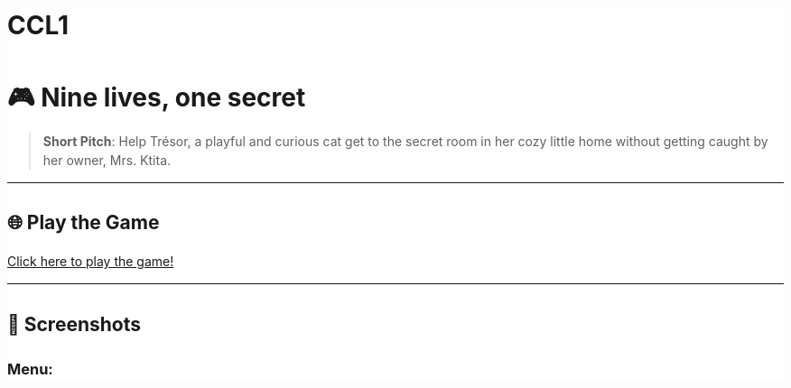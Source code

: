 # CCL1
# 🎮 **Nine lives, one secret** 

> **Short Pitch**: Help Trésor, a playful and curious cat get to the secret room in her cozy little home without getting caught by her owner, Mrs. Ktita.
> 

---

## 🌐 **Play the Game**
[Click here to play the game!](https://your-github-username.github.io/repository-name) 

---

## 📸 **Screenshots**

### Menu:
<div style="text-align: center;">